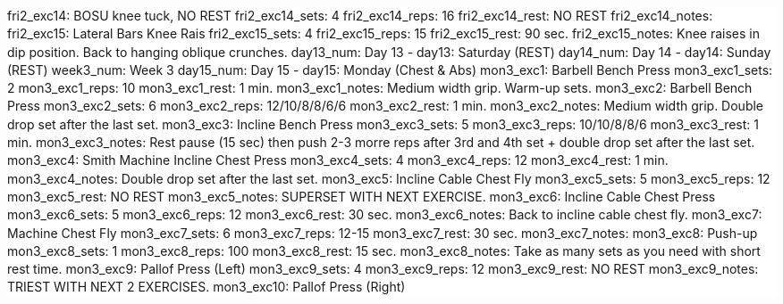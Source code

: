 fri2_exc14: BOSU knee tuck, NO REST 
fri2_exc14_sets: 4
fri2_exc14_reps: 16
fri2_exc14_rest: NO REST
fri2_exc14_notes: 
fri2_exc15: Lateral Bars Knee Rais
fri2_exc15_sets: 4
fri2_exc15_reps: 15
fri2_exc15_rest: 90 sec.
fri2_exc15_notes: Knee raises in dip position. Back to hanging oblique crunches.
day13_num: Day 13 -
day13: Saturday (REST)
day14_num: Day 14 -
day14: Sunday (REST)
week3_num: Week 3
day15_num: Day 15 -
day15: Monday (Chest & Abs) 
mon3_exc1: Barbell Bench Press
mon3_exc1_sets: 2
mon3_exc1_reps: 10
mon3_exc1_rest: 1 min.
mon3_exc1_notes: Medium width grip. Warm-up sets.
mon3_exc2: Barbell Bench Press
mon3_exc2_sets: 6
mon3_exc2_reps: 12/10/8/8/6/6
mon3_exc2_rest: 1 min.
mon3_exc2_notes: Medium width grip. Double drop set after the last set.
mon3_exc3: Incline Bench Press
mon3_exc3_sets: 5
mon3_exc3_reps: 10/10/8/8/6
mon3_exc3_rest: 1 min.
mon3_exc3_notes: Rest pause (15 sec) then push 2-3 morre reps after 3rd and 4th set + double drop set after the last set.
mon3_exc4: Smith Machine Incline Chest Press
mon3_exc4_sets: 4
mon3_exc4_reps: 12
mon3_exc4_rest: 1 min.
mon3_exc4_notes: Double drop set after the last set.
mon3_exc5: Incline Cable Chest Fly
mon3_exc5_sets: 5
mon3_exc5_reps: 12
mon3_exc5_rest: NO REST
mon3_exc5_notes: SUPERSET WITH NEXT EXERCISE.
mon3_exc6: Incline Cable Chest Press
mon3_exc6_sets: 5
mon3_exc6_reps: 12
mon3_exc6_rest: 30 sec.
mon3_exc6_notes: Back to incline cable chest fly.
mon3_exc7: Machine Chest Fly
mon3_exc7_sets: 6
mon3_exc7_reps: 12-15
mon3_exc7_rest: 30 sec.
mon3_exc7_notes:
mon3_exc8: Push-up
mon3_exc8_sets: 1
mon3_exc8_reps: 100
mon3_exc8_rest: 15 sec.
mon3_exc8_notes: Take as many sets as you need with short rest time.
mon3_exc9: Pallof Press (Left)
mon3_exc9_sets: 4
mon3_exc9_reps: 12
mon3_exc9_rest: NO REST
mon3_exc9_notes: TRIEST WITH NEXT 2 EXERCISES.
mon3_exc10: Pallof Press (Right)